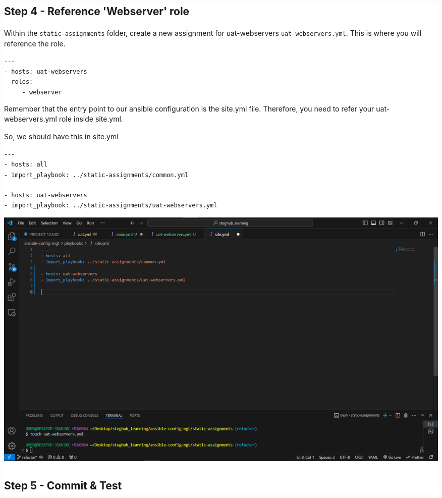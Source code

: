 
## Step 4 - Reference 'Webserver' role

Within the ```static-assignments``` folder, create a new assignment for uat-webservers ```uat-webservers.yml```. This is where you will reference the role.

```
---
- hosts: uat-webservers
  roles:
     - webserver
```
Remember that the entry point to our ansible configuration is the site.yml file. Therefore, you need to refer your uat-webservers.yml role inside site.yml.

So, we should have this in site.yml

```
---
- hosts: all
- import_playbook: ../static-assignments/common.yml

- hosts: uat-webservers
- import_playbook: ../static-assignments/uat-webservers.yml
```

![alt text](IMAGES/21.png)

## Step 5 - Commit & Test
